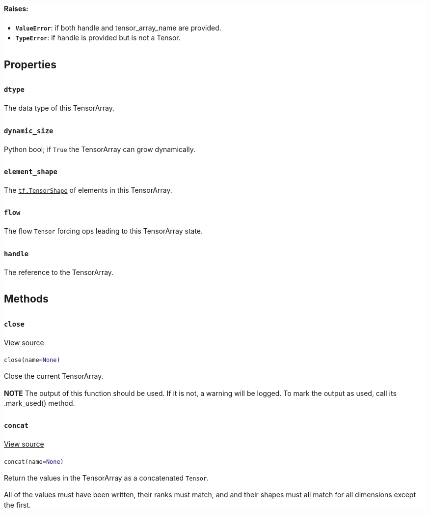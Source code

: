 
#### Raises:


* <b>`ValueError`</b>: if both handle and tensor_array_name are provided.
* <b>`TypeError`</b>: if handle is provided but is not a Tensor.



## Properties

<h3 id="dtype"><code>dtype</code></h3>

The data type of this TensorArray.


<h3 id="dynamic_size"><code>dynamic_size</code></h3>

Python bool; if `True` the TensorArray can grow dynamically.


<h3 id="element_shape"><code>element_shape</code></h3>

The <a href="../tf/TensorShape.md"><code>tf.TensorShape</code></a> of elements in this TensorArray.


<h3 id="flow"><code>flow</code></h3>

The flow `Tensor` forcing ops leading to this TensorArray state.


<h3 id="handle"><code>handle</code></h3>

The reference to the TensorArray.




## Methods

<h3 id="close"><code>close</code></h3>

<a target="_blank" href="/code/stable/tensorflow/python/ops/tensor_array_ops.py">View source</a>

``` python
close(name=None)
```

Close the current TensorArray.

**NOTE** The output of this function should be used.  If it is not, a warning will be logged.  To mark the output as used, call its .mark_used() method.

<h3 id="concat"><code>concat</code></h3>

<a target="_blank" href="/code/stable/tensorflow/python/ops/tensor_array_ops.py">View source</a>

``` python
concat(name=None)
```

Return the values in the TensorArray as a concatenated `Tensor`.

All of the values must have been written, their ranks must match, and
and their shapes must all match for all dimensions except the first.
